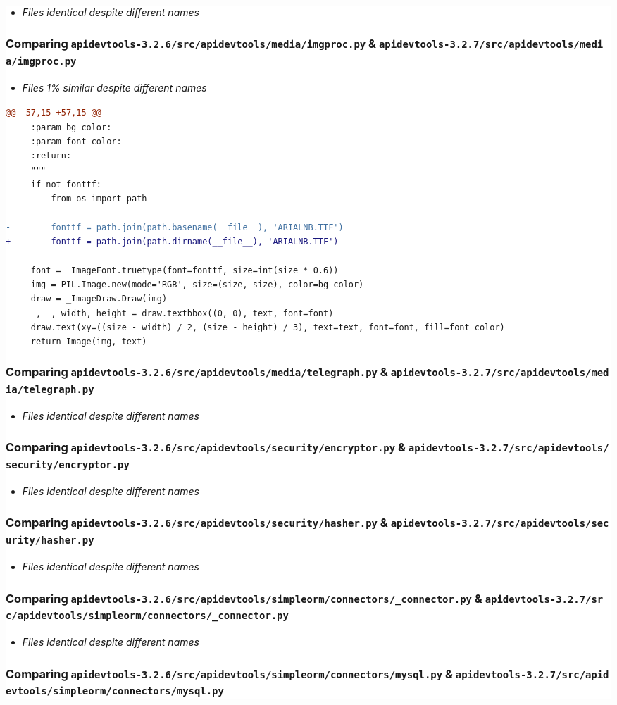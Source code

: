  * *Files identical despite different names*

### Comparing `apidevtools-3.2.6/src/apidevtools/media/imgproc.py` & `apidevtools-3.2.7/src/apidevtools/media/imgproc.py`

 * *Files 1% similar despite different names*

```diff
@@ -57,15 +57,15 @@
     :param bg_color:
     :param font_color:
     :return:
     """
     if not fonttf:
         from os import path
 
-        fonttf = path.join(path.basename(__file__), 'ARIALNB.TTF')
+        fonttf = path.join(path.dirname(__file__), 'ARIALNB.TTF')
 
     font = _ImageFont.truetype(font=fonttf, size=int(size * 0.6))
     img = PIL.Image.new(mode='RGB', size=(size, size), color=bg_color)
     draw = _ImageDraw.Draw(img)
     _, _, width, height = draw.textbbox((0, 0), text, font=font)
     draw.text(xy=((size - width) / 2, (size - height) / 3), text=text, font=font, fill=font_color)
     return Image(img, text)
```

### Comparing `apidevtools-3.2.6/src/apidevtools/media/telegraph.py` & `apidevtools-3.2.7/src/apidevtools/media/telegraph.py`

 * *Files identical despite different names*

### Comparing `apidevtools-3.2.6/src/apidevtools/security/encryptor.py` & `apidevtools-3.2.7/src/apidevtools/security/encryptor.py`

 * *Files identical despite different names*

### Comparing `apidevtools-3.2.6/src/apidevtools/security/hasher.py` & `apidevtools-3.2.7/src/apidevtools/security/hasher.py`

 * *Files identical despite different names*

### Comparing `apidevtools-3.2.6/src/apidevtools/simpleorm/connectors/_connector.py` & `apidevtools-3.2.7/src/apidevtools/simpleorm/connectors/_connector.py`

 * *Files identical despite different names*

### Comparing `apidevtools-3.2.6/src/apidevtools/simpleorm/connectors/mysql.py` & `apidevtools-3.2.7/src/apidevtools/simpleorm/connectors/mysql.py`
